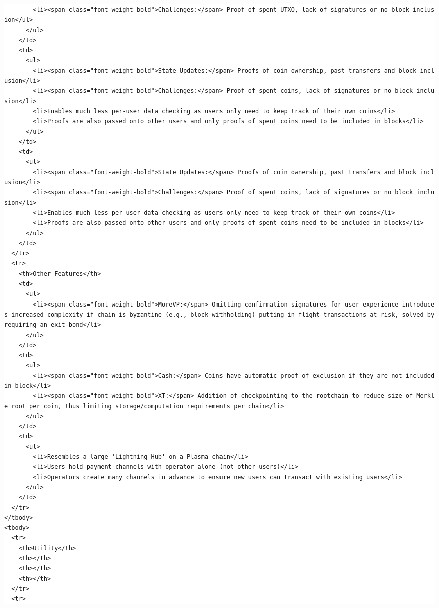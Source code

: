             <li><span class="font-weight-bold">Challenges:</span> Proof of spent UTXO, lack of signatures or no block inclusion</ul>
          </ul>
        </td>
        <td>
          <ul>
            <li><span class="font-weight-bold">State Updates:</span> Proofs of coin ownership, past transfers and block inclusion</li>
            <li><span class="font-weight-bold">Challenges:</span> Proof of spent coins, lack of signatures or no block inclusion</li>
            <li>Enables much less per-user data checking as users only need to keep track of their own coins</li>
            <li>Proofs are also passed onto other users and only proofs of spent coins need to be included in blocks</li>
          </ul>
        </td>
        <td>
          <ul>
            <li><span class="font-weight-bold">State Updates:</span> Proofs of coin ownership, past transfers and block inclusion</li>
            <li><span class="font-weight-bold">Challenges:</span> Proof of spent coins, lack of signatures or no block inclusion</li>
            <li>Enables much less per-user data checking as users only need to keep track of their own coins</li>
            <li>Proofs are also passed onto other users and only proofs of spent coins need to be included in blocks</li>
          </ul>
        </td>
      </tr>
      <tr>
        <th>Other Features</th>
        <td>
          <ul>
            <li><span class="font-weight-bold">MoreVP:</span> Omitting confirmation signatures for user experience introduces increased complexity if chain is byzantine (e.g., block withholding) putting in-flight transactions at risk, solved by requiring an exit bond</li>
          </ul>
        </td>
        <td>
          <ul>
            <li><span class="font-weight-bold">Cash:</span> Coins have automatic proof of exclusion if they are not included in block</li>
            <li><span class="font-weight-bold">XT:</span> Addition of checkpointing to the rootchain to reduce size of Merkle root per coin, thus limiting storage/computation requirements per chain</li>
          </ul>
        </td>
        <td>
          <ul>
            <li>Resembles a large 'Lightning Hub' on a Plasma chain</li>
            <li>Users hold payment channels with operator alone (not other users)</li>
            <li>Operators create many channels in advance to ensure new users can transact with existing users</li>
          </ul>
        </td>
      </tr>
    </tbody>
    <tbody>
      <tr>
        <th>Utility</th>
        <th></th>
        <th></th>
        <th></th>
      </tr>
      <tr>